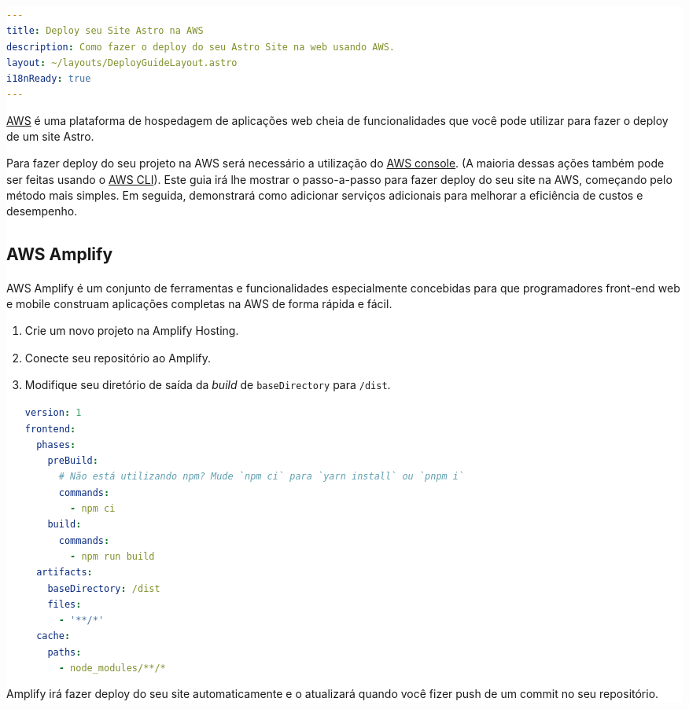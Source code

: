 ```yaml
---
title: Deploy seu Site Astro na AWS
description: Como fazer o deploy do seu Astro Site na web usando AWS.
layout: ~/layouts/DeployGuideLayout.astro
i18nReady: true
---
```


[AWS](https://aws.amazon.com/) é uma plataforma de hospedagem de aplicações web cheia de funcionalidades que você pode utilizar para fazer o deploy de um site Astro.

Para fazer deploy do seu projeto na AWS será necessário a utilização do [AWS console](https://aws.amazon.com/console/). (A maioria dessas ações também pode ser feitas usando o [AWS CLI](https://aws.amazon.com/cli/)). Este guia irá lhe mostrar o passo-a-passo para fazer deploy do seu site na AWS, começando pelo método mais simples. Em seguida, demonstrará como adicionar serviços adicionais para melhorar a eficiência de custos e desempenho.

## AWS Amplify 

AWS Amplify é um conjunto de ferramentas e funcionalidades especialmente concebidas para que programadores front-end web e mobile construam aplicações completas na AWS de forma rápida e fácil.

1. Crie um novo projeto na Amplify Hosting.
2. Conecte seu repositório ao Amplify.
3. Modifique seu diretório de saída da _build_ de `baseDirectory` para `/dist`.

    ```yaml
    version: 1
    frontend:
      phases:
        preBuild:
          # Não está utilizando npm? Mude `npm ci` para `yarn install` ou `pnpm i`
          commands:
            - npm ci
        build:
          commands:
            - npm run build
      artifacts:
        baseDirectory: /dist
        files:
          - '**/*'
      cache:
        paths:
          - node_modules/**/*

    ```

Amplify irá fazer deploy do seu site automaticamente e o atualizará quando você fizer push de um commit no seu repositório.
